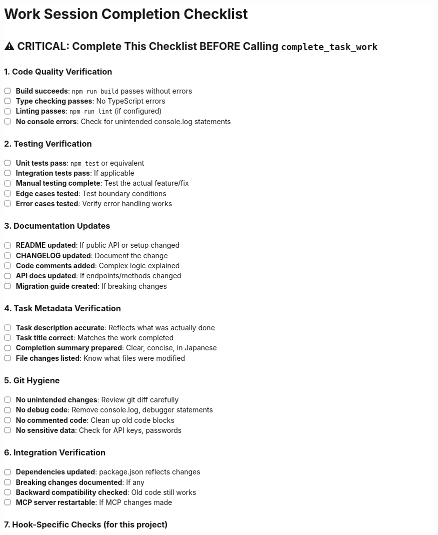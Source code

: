 # Work Session Completion Checklist

## ⚠️ CRITICAL: Complete This Checklist BEFORE Calling `complete_task_work`

### 1. Code Quality Verification

- [ ] **Build succeeds**: `npm run build` passes without errors
- [ ] **Type checking passes**: No TypeScript errors
- [ ] **Linting passes**: `npm run lint` (if configured)
- [ ] **No console errors**: Check for unintended console.log statements

### 2. Testing Verification

- [ ] **Unit tests pass**: `npm test` or equivalent
- [ ] **Integration tests pass**: If applicable
- [ ] **Manual testing complete**: Test the actual feature/fix
- [ ] **Edge cases tested**: Test boundary conditions
- [ ] **Error cases tested**: Verify error handling works

### 3. Documentation Updates

- [ ] **README updated**: If public API or setup changed
- [ ] **CHANGELOG updated**: Document the change
- [ ] **Code comments added**: Complex logic explained
- [ ] **API docs updated**: If endpoints/methods changed
- [ ] **Migration guide created**: If breaking changes

### 4. Task Metadata Verification

- [ ] **Task description accurate**: Reflects what was actually done
- [ ] **Task title correct**: Matches the work completed
- [ ] **Completion summary prepared**: Clear, concise, in Japanese
- [ ] **File changes listed**: Know what files were modified

### 5. Git Hygiene

- [ ] **No unintended changes**: Review git diff carefully
- [ ] **No debug code**: Remove console.log, debugger statements
- [ ] **No commented code**: Clean up old code blocks
- [ ] **No sensitive data**: Check for API keys, passwords

### 6. Integration Verification

- [ ] **Dependencies updated**: package.json reflects changes
- [ ] **Breaking changes documented**: If any
- [ ] **Backward compatibility checked**: Old code still works
- [ ] **MCP server restartable**: If MCP changes made

### 7. Hook-Specific Checks (for this project)
